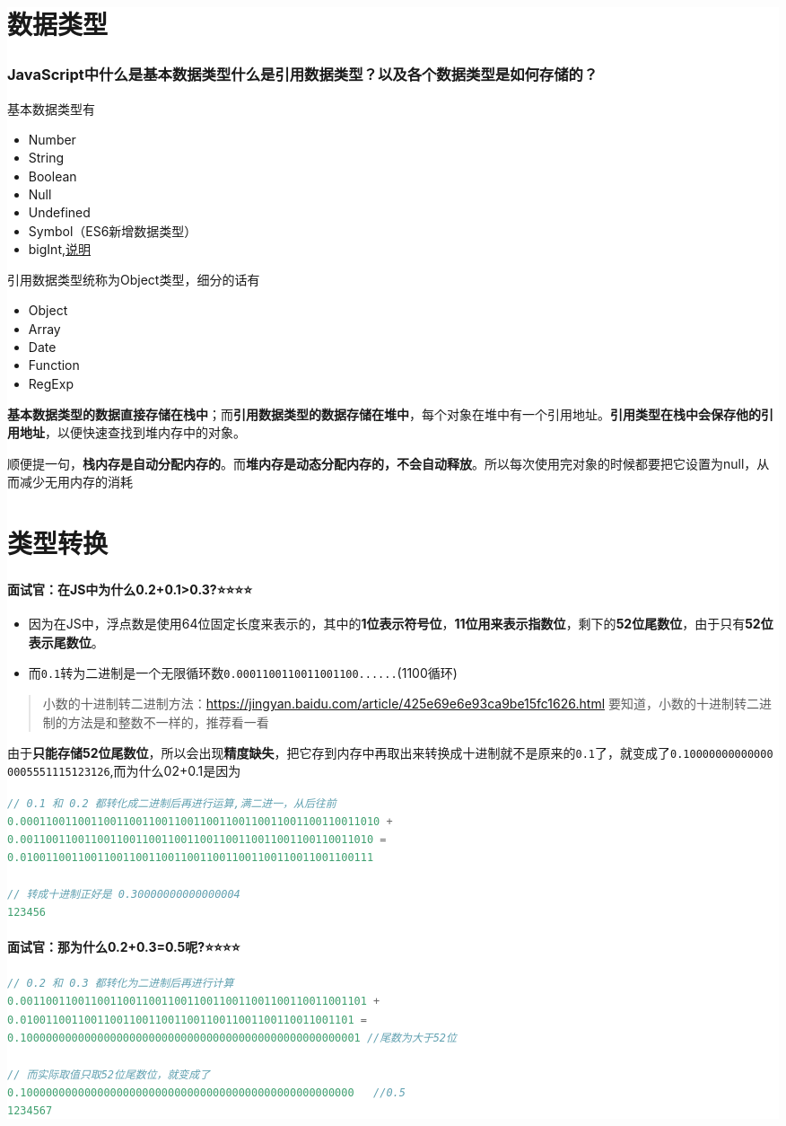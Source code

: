 # 数据类型

###  **JavaScript中什么是基本数据类型什么是引用数据类型？以及各个数据类型是如何存储的？** 

基本数据类型有

- Number
- String
- Boolean
- Null
- Undefined
- Symbol（ES6新增数据类型）
- bigInt,[说明](https://segmentfault.com/a/1190000019912017)

引用数据类型统称为Object类型，细分的话有

- Object
- Array
- Date
- Function
- RegExp

**基本数据类型的数据直接存储在栈中**；而**引用数据类型的数据存储在堆中**，每个对象在堆中有一个引用地址。**引用类型在栈中会保存他的引用地址**，以便快速查找到堆内存中的对象。

顺便提一句，**栈内存是自动分配内存的**。而**堆内存是动态分配内存的，不会自动释放**。所以每次使用完对象的时候都要把它设置为null，从而减少无用内存的消耗



# 类型转换

#### **面试官：在JS中为什么0.2+0.1>0.3?**⭐⭐⭐⭐

+ 因为在JS中，浮点数是使用64位固定长度来表示的，其中的**1位表示符号位**，**11位用来表示指数位**，剩下的**52位尾数位**，由于只有**52位表示尾数位**。

+ 而`0.1`转为二进制是一个无限循环数`0.0001100110011001100......`(1100循环)

> 小数的十进制转二进制方法：https://jingyan.baidu.com/article/425e69e6e93ca9be15fc1626.html
> 要知道，小数的十进制转二进制的方法是和整数不一样的，推荐看一看

由于**只能存储52位尾数位**，所以会出现**精度缺失**，把它存到内存中再取出来转换成十进制就不是原来的`0.1`了，就变成了`0.100000000000000005551115123126`,而为什么02+0.1是因为

```js
// 0.1 和 0.2 都转化成二进制后再进行运算,满二进一，从后往前
0.00011001100110011001100110011001100110011001100110011010 +
0.0011001100110011001100110011001100110011001100110011010 =
0.0100110011001100110011001100110011001100110011001100111

// 转成十进制正好是 0.30000000000000004
123456
```

#### **面试官：那为什么0.2+0.3=0.5呢?**⭐⭐⭐⭐

```js
// 0.2 和 0.3 都转化为二进制后再进行计算
0.001100110011001100110011001100110011001100110011001101 +
0.0100110011001100110011001100110011001100110011001101 = 
0.10000000000000000000000000000000000000000000000000001 //尾数为大于52位

// 而实际取值只取52位尾数位，就变成了
0.1000000000000000000000000000000000000000000000000000   //0.5
1234567
```
